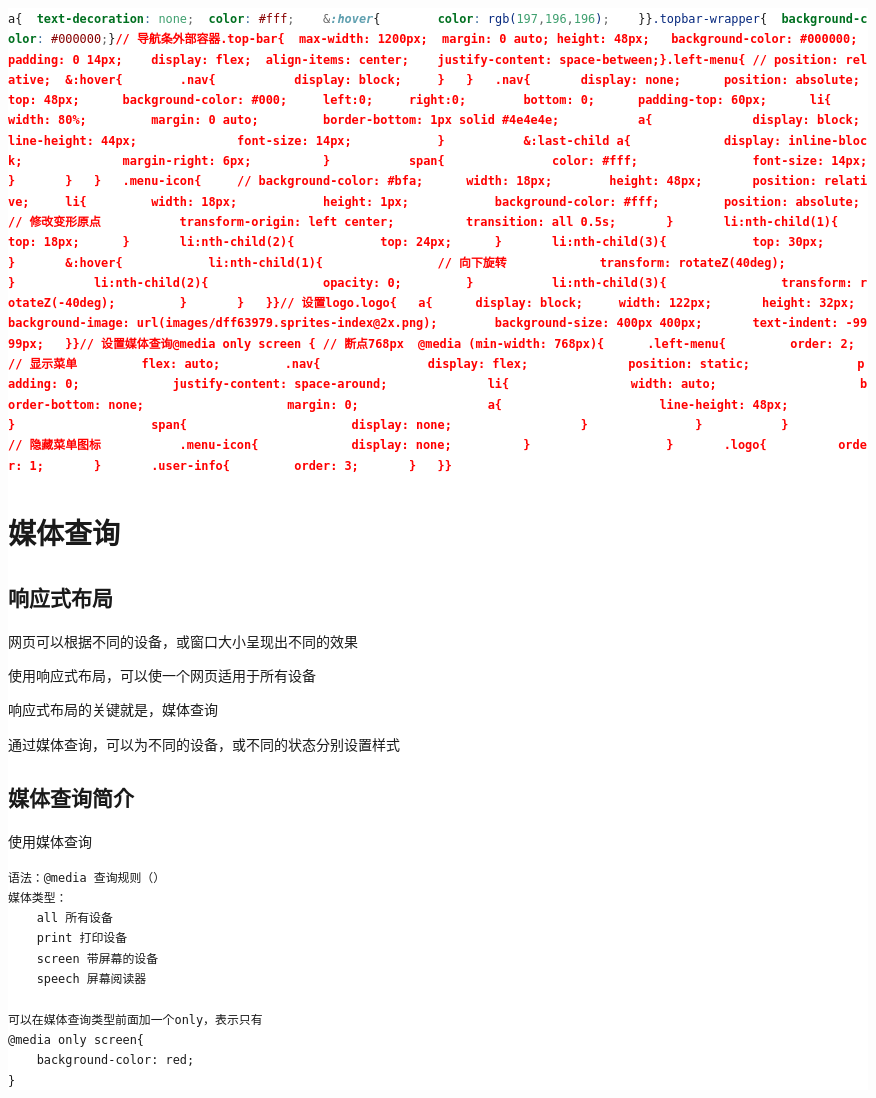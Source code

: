 ```css
a{	text-decoration: none;	color: #fff;	&:hover{		color: rgb(197,196,196);	}}.topbar-wrapper{	background-color: #000000;}// 导航条外部容器.top-bar{	max-width: 1200px;	margin: 0 auto;	height: 48px;	background-color: #000000;	padding: 0 14px;	display: flex;	align-items: center;	justify-content: space-between;}.left-menu{	// position: relative;	&:hover{		.nav{			display: block;		}	}	.nav{		display: none;		position: absolute;		top: 48px;		background-color: #000;		left:0;		right:0;		bottom: 0;		padding-top: 60px;		li{			width: 80%;			margin: 0 auto;			border-bottom: 1px solid #4e4e4e;			a{				display: block;				line-height: 44px;				font-size: 14px;			}			&:last-child a{				display: inline-block;				margin-right: 6px;			}			span{				color: #fff;				font-size: 14px;			}		}	}	.menu-icon{		// background-color: #bfa;		width: 18px;		height: 48px;		position: relative;		li{			width: 18px;			height: 1px;			background-color: #fff;			position: absolute;			// 修改变形原点			transform-origin: left center;			transition: all 0.5s;		}		li:nth-child(1){			top: 18px;		}		li:nth-child(2){			top: 24px;		}		li:nth-child(3){			top: 30px;		}		&:hover{			li:nth-child(1){				// 向下旋转				transform: rotateZ(40deg);						}			li:nth-child(2){				opacity: 0;			}			li:nth-child(3){				transform: rotateZ(-40deg);			}		}	}}// 设置logo.logo{	a{		display: block;		width: 122px;		height: 32px;		background-image: url(images/dff63979.sprites-index@2x.png);		background-size: 400px 400px;		text-indent: -9999px;	}}// 设置媒体查询@media only screen {	// 断点768px	@media (min-width: 768px){		.left-menu{			order: 2;			// 显示菜单			flex: auto;			.nav{				display: flex;				position: static;				padding: 0;				justify-content: space-around;				li{					width: auto;					border-bottom: none;					margin: 0;					a{						line-height: 48px;											}					span{						display: none;					}				}			}			// 隐藏菜单图标			.menu-icon{				display: none;			}					}		.logo{			order: 1;		}		.user-info{			order: 3;		}	}}
```







# 媒体查询

## 响应式布局

网页可以根据不同的设备，或窗口大小呈现出不同的效果

使用响应式布局，可以使一个网页适用于所有设备

响应式布局的关键就是，媒体查询

通过媒体查询，可以为不同的设备，或不同的状态分别设置样式

## 媒体查询简介

使用媒体查询

```
语法：@media 查询规则（）
媒体类型：
    all 所有设备
    print 打印设备
    screen 带屏幕的设备
    speech 屏幕阅读器

可以在媒体查询类型前面加一个only，表示只有
@media only screen{
    background-color: red;
}
```
